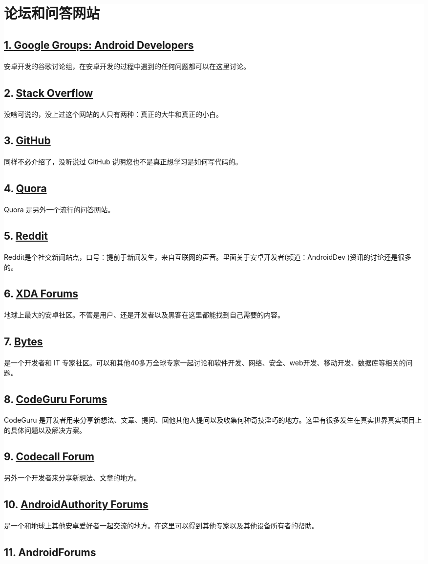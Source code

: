 # 论坛和问答网站

## [1. ]()[Google Groups: Android Developers](https://groups.google.com/forum/#!forum/android-developers)

安卓开发的谷歌讨论组，在安卓开发的过程中遇到的任何问题都可以在这里讨论。

## 2. [Stack Overflow](http://stackoverflow.com/)

没啥可说的，没上过这个网站的人只有两种：真正的大牛和真正的小白。

## 3. [GitHub](https://github.com/)

同样不必介绍了，没听说过 GitHub 说明您也不是真正想学习是如何写代码的。

## 4. [Quora](https://www.quora.com/topic/Android-Application-Development)

Quora 是另外一个流行的问答网站。

## 5. [Reddit](https://www.reddit.com/r/androiddev/)

Reddit是个社交新闻站点，口号：提前于新闻发生，来自互联网的声音。里面关于安卓开发者(频道：AndroidDev )资讯的讨论还是很多的。

## 6. [XDA Forums](http://forum.xda-developers.com/)

地球上最大的安卓社区。不管是用户、还是开发者以及黑客在这里都能找到自己需要的内容。

## 7. [Bytes](https://bytes.com/)

是一个开发者和 IT 专家社区。可以和其他40多万全球专家一起讨论和软件开发、网络、安全、web开发、移动开发、数据库等相关的问题。

## 8. [CodeGuru Forums](http://forums.codeguru.com/)

CodeGuru 是开发者用来分享新想法、文章、提问、回他其他人提问以及收集何种奇技淫巧的地方。这里有很多发生在真实世界真实项目上的具体问题以及解决方案。

## 9. [Codecall Forum](http://forum.codecall.net/)

另外一个开发者来分享新想法、文章的地方。

## 10. [AndroidAuthority Forums](http://androidforums.com/forums/application-development.28/)

是一个和地球上其他安卓爱好者一起交流的地方。在这里可以得到其他专家以及其他设备所有者的帮助。

## 11. AndroidForums
